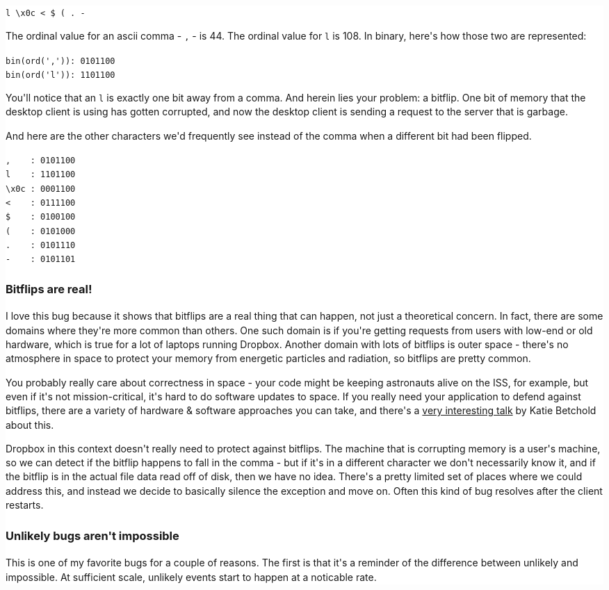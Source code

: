 ```
l \x0c < $ ( . -
```

The ordinal value for an ascii comma - `,` - is 44. The ordinal value for `l` is 108. In binary, here's how those two are represented:

```
bin(ord(',')): 0101100  
bin(ord('l')): 1101100  
```

You'll notice that an `l` is exactly one bit away from a comma. And herein lies your problem: a bitflip. One bit of memory that the desktop client is using has gotten corrupted, and now the desktop client is sending a request to the server that is garbage.

And here are the other characters we'd frequently see instead of the comma when a different bit had been flipped.

```
,    : 0101100
l    : 1101100
\x0c : 0001100
<    : 0111100
$    : 0100100
(    : 0101000
.    : 0101110
-    : 0101101
```

### Bitflips are real!

I love this bug because it shows that bitflips are a real thing that can happen, not just a theoretical concern. In fact, there are some domains where they're more common than others. One such domain is if you're getting requests from users with low-end or old hardware, which is true for a lot of laptops running Dropbox. Another domain with lots of bitflips is outer space - there's no atmosphere in space to protect your memory from energetic particles and radiation, so bitflips are pretty common.

You probably really care about correctness in space - your code might be keeping astronauts alive on the ISS, for example, but even if it's not mission-critical, it's hard to do software updates to space. If you really need your application to defend against bitflips, there are a variety of hardware & software approaches you can take, and there's a [very interesting talk](//www.youtube.com/watch?v=ETgNLF_XpEM) by Katie Betchold about this.

Dropbox in this context doesn't really need to protect against bitflips. The machine that is corrupting memory is a user's machine, so we can detect if the bitflip happens to fall in the comma - but if it's in a different character we don't necessarily know it, and if the bitflip is in the actual file data read off of disk, then we have no idea. There's a pretty limited set of places where we could address this, and instead we decide to basically silence the exception and move on. Often this kind of bug resolves after the client restarts.

### Unlikely bugs aren't impossible

This is one of my favorite bugs for a couple of reasons. The first is that it's a reminder of the difference between unlikely and impossible. At sufficient scale, unlikely events start to happen at a noticable rate. 
